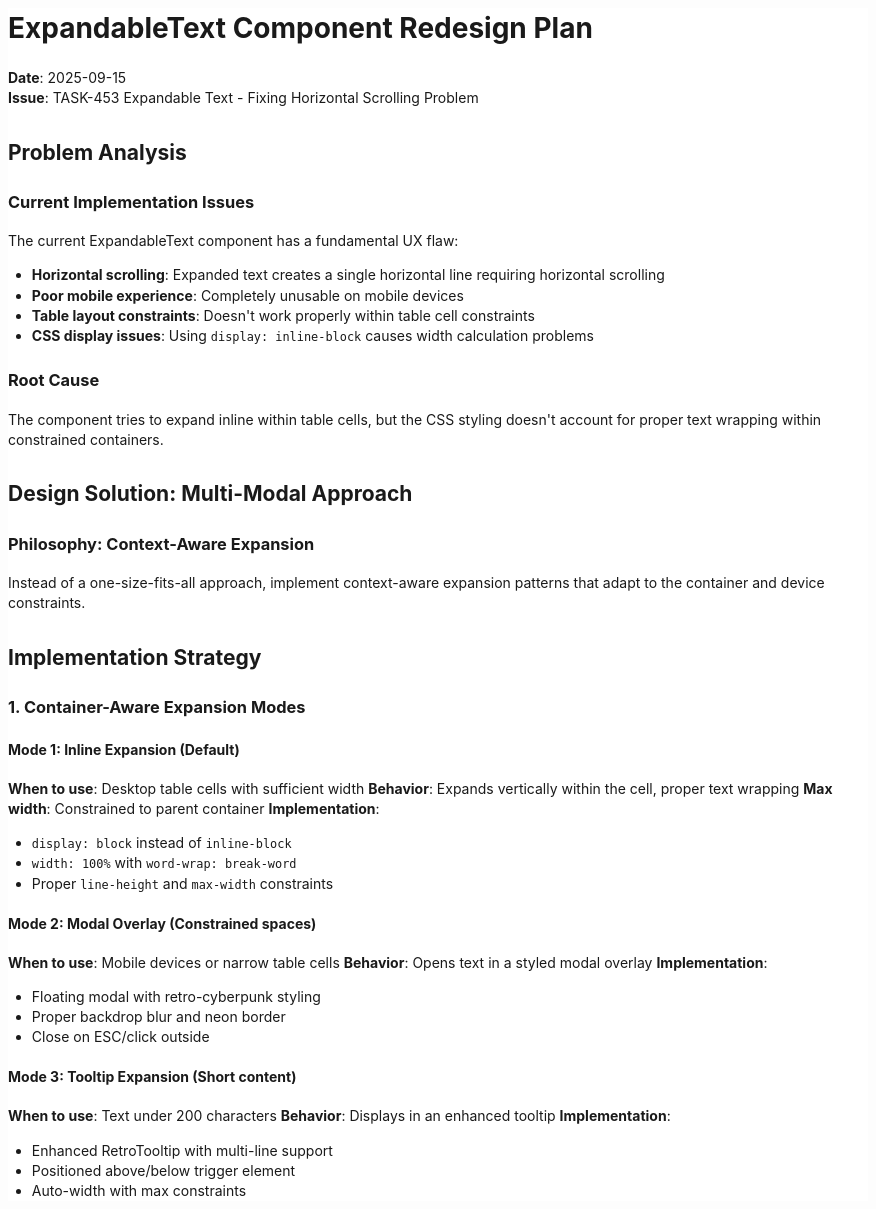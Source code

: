 # ExpandableText Component Redesign Plan
**Date**: 2025-09-15  
**Issue**: TASK-453 Expandable Text - Fixing Horizontal Scrolling Problem

## Problem Analysis

### Current Implementation Issues
The current ExpandableText component has a fundamental UX flaw:
- **Horizontal scrolling**: Expanded text creates a single horizontal line requiring horizontal scrolling
- **Poor mobile experience**: Completely unusable on mobile devices
- **Table layout constraints**: Doesn't work properly within table cell constraints
- **CSS display issues**: Using `display: inline-block` causes width calculation problems

### Root Cause
The component tries to expand inline within table cells, but the CSS styling doesn't account for proper text wrapping within constrained containers.

## Design Solution: Multi-Modal Approach

### Philosophy: Context-Aware Expansion
Instead of a one-size-fits-all approach, implement context-aware expansion patterns that adapt to the container and device constraints.

## Implementation Strategy

### 1. Container-Aware Expansion Modes

#### Mode 1: Inline Expansion (Default)
**When to use**: Desktop table cells with sufficient width
**Behavior**: Expands vertically within the cell, proper text wrapping
**Max width**: Constrained to parent container
**Implementation**: 
- `display: block` instead of `inline-block`
- `width: 100%` with `word-wrap: break-word`
- Proper `line-height` and `max-width` constraints

#### Mode 2: Modal Overlay (Constrained spaces)
**When to use**: Mobile devices or narrow table cells
**Behavior**: Opens text in a styled modal overlay
**Implementation**: 
- Floating modal with retro-cyberpunk styling
- Proper backdrop blur and neon border
- Close on ESC/click outside

#### Mode 3: Tooltip Expansion (Short content)
**When to use**: Text under 200 characters
**Behavior**: Displays in an enhanced tooltip
**Implementation**: 
- Enhanced RetroTooltip with multi-line support
- Positioned above/below trigger element
- Auto-width with max constraints
